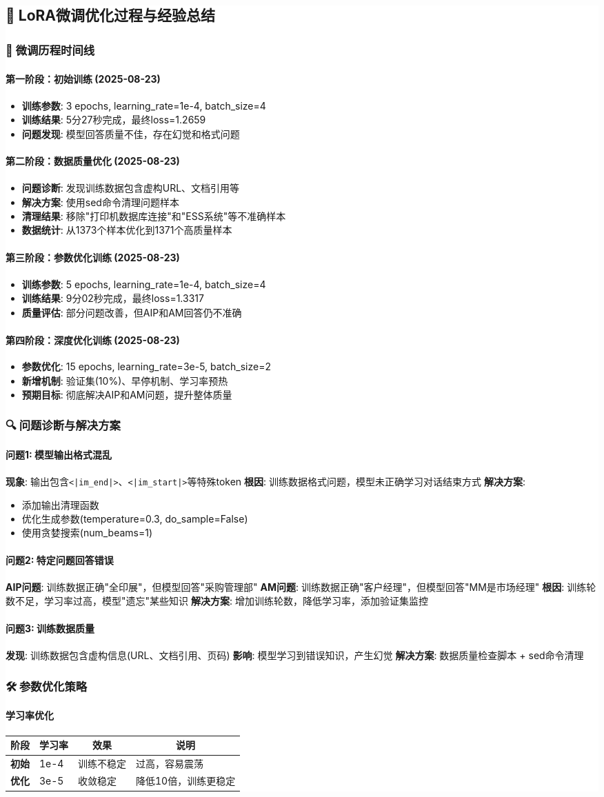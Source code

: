 
## 🎯 **LoRA微调优化过程与经验总结**

### 📅 **微调历程时间线**

#### **第一阶段：初始训练 (2025-08-23)**
- **训练参数**: 3 epochs, learning_rate=1e-4, batch_size=4
- **训练结果**: 5分27秒完成，最终loss=1.2659
- **问题发现**: 模型回答质量不佳，存在幻觉和格式问题

#### **第二阶段：数据质量优化 (2025-08-23)**
- **问题诊断**: 发现训练数据包含虚构URL、文档引用等
- **解决方案**: 使用sed命令清理问题样本
- **清理结果**: 移除"打印机数据库连接"和"ESS系统"等不准确样本
- **数据统计**: 从1373个样本优化到1371个高质量样本

#### **第三阶段：参数优化训练 (2025-08-23)**
- **训练参数**: 5 epochs, learning_rate=1e-4, batch_size=4
- **训练结果**: 9分02秒完成，最终loss=1.3317
- **质量评估**: 部分问题改善，但AIP和AM回答仍不准确

#### **第四阶段：深度优化训练 (2025-08-23)**
- **参数优化**: 15 epochs, learning_rate=3e-5, batch_size=2
- **新增机制**: 验证集(10%)、早停机制、学习率预热
- **预期目标**: 彻底解决AIP和AM问题，提升整体质量

### 🔍 **问题诊断与解决方案**

#### **问题1: 模型输出格式混乱**
**现象**: 输出包含`<|im_end|>`、`<|im_start|>`等特殊token
**根因**: 训练数据格式问题，模型未正确学习对话结束方式
**解决方案**: 
- 添加输出清理函数
- 优化生成参数(temperature=0.3, do_sample=False)
- 使用贪婪搜索(num_beams=1)

#### **问题2: 特定问题回答错误**
**AIP问题**: 训练数据正确"全印展"，但模型回答"采购管理部"
**AM问题**: 训练数据正确"客户经理"，但模型回答"MM是市场经理"
**根因**: 训练轮数不足，学习率过高，模型"遗忘"某些知识
**解决方案**: 增加训练轮数，降低学习率，添加验证集监控

#### **问题3: 训练数据质量**
**发现**: 训练数据包含虚构信息(URL、文档引用、页码)
**影响**: 模型学习到错误知识，产生幻觉
**解决方案**: 数据质量检查脚本 + sed命令清理

### 🛠️ **参数优化策略**

#### **学习率优化**
| 阶段 | 学习率 | 效果 | 说明 |
|------|--------|------|------|
| **初始** | 1e-4 | 训练不稳定 | 过高，容易震荡 |
| **优化** | 3e-5 | 收敛稳定 | 降低10倍，训练更稳定 |
